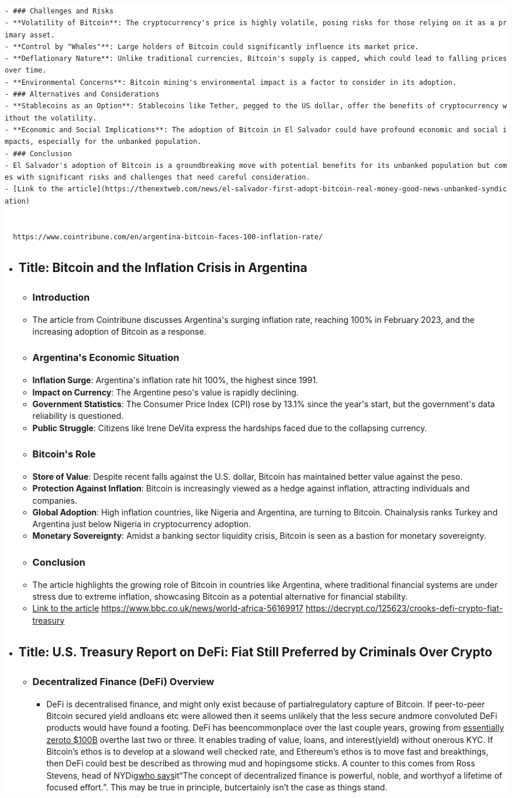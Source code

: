 	- ### Challenges and Risks
	- **Volatility of Bitcoin**: The cryptocurrency's price is highly volatile, posing risks for those relying on it as a primary asset.
	- **Control by "Whales"**: Large holders of Bitcoin could significantly influence its market price.
	- **Deflationary Nature**: Unlike traditional currencies, Bitcoin's supply is capped, which could lead to falling prices over time.
	- **Environmental Concerns**: Bitcoin mining's environmental impact is a factor to consider in its adoption.
	- ### Alternatives and Considerations
	- **Stablecoins as an Option**: Stablecoins like Tether, pegged to the US dollar, offer the benefits of cryptocurrency without the volatility.
	- **Economic and Social Implications**: The adoption of Bitcoin in El Salvador could have profound economic and social impacts, especially for the unbanked population.
	- ### Conclusion
	- El Salvador's adoption of Bitcoin is a groundbreaking move with potential benefits for its unbanked population but comes with significant risks and challenges that need careful consideration.
	- [Link to the article](https://thenextweb.com/news/el-salvador-first-adopt-bitcoin-real-money-good-news-unbanked-syndication)
	  
	  
	  https://www.cointribune.com/en/argentina-bitcoin-faces-100-inflation-rate/
- ## Title: Bitcoin and the Inflation Crisis in Argentina
	- ### Introduction
	- The article from Cointribune discusses Argentina's surging inflation rate, reaching 100% in February 2023, and the increasing adoption of Bitcoin as a response.
	- ### Argentina's Economic Situation
	- **Inflation Surge**: Argentina's inflation rate hit 100%, the highest since 1991.
	- **Impact on Currency**: The Argentine peso's value is rapidly declining.
	- **Government Statistics**: The Consumer Price Index (CPI) rose by 13.1% since the year's start, but the government's data reliability is questioned.
	- **Public Struggle**: Citizens like Irene DeVita express the hardships faced due to the collapsing currency.
	- ### Bitcoin's Role
	- **Store of Value**: Despite recent falls against the U.S. dollar, Bitcoin has maintained better value against the peso.
	- **Protection Against Inflation**: Bitcoin is increasingly viewed as a hedge against inflation, attracting individuals and companies.
	- **Global Adoption**: High inflation countries, like Nigeria and Argentina, are turning to Bitcoin. Chainalysis ranks Turkey and Argentina just below Nigeria in cryptocurrency adoption.
	- **Monetary Sovereignty**: Amidst a banking sector liquidity crisis, Bitcoin is seen as a bastion for monetary sovereignty.
	- ### Conclusion
	- The article highlights the growing role of Bitcoin in countries like Argentina, where traditional financial systems are under stress due to extreme inflation, showcasing Bitcoin as a potential alternative for financial stability.
	- [Link to the article](https://www.cointribune.com/en/argentina-bitcoin-faces-100-inflation-rate/)
	  https://www.bbc.co.uk/news/world-africa-56169917
	  https://decrypt.co/125623/crooks-defi-crypto-fiat-treasury
- ## Title: U.S. Treasury Report on DeFi: Fiat Still Preferred by Criminals Over Crypto
	- ### Decentralized Finance (DeFi) Overview
		- DeFi is decentralised finance, and might only exist because of partialregulatory capture of Bitcoin. If peer-to-peer Bitcoin secured yield andloans etc were allowed then it seems unlikely that the less secure andmore convoluted DeFi products would have found a footing. DeFi has beencommonplace over the last couple years, growing from [essentially zeroto $100B](https://a16zcrypto.com/state-of-crypto-report-a16z-2022/) overthe last two or three. It enables trading of value, loans, and interest(yield) without onerous KYC. If Bitcoin’s ethos is to develop at a slowand well checked rate, and Ethereum’s ethos is to move fast and breakthings, then DeFi could best be described as throwing mud and hopingsome sticks. A counter to this comes from Ross Stevens, head of NYDig[who says](https://nydig.com/on-impossible-things-before-breakfast)it“The concept of decentralized finance is powerful, noble, and worthyof a lifetime of focused effort.”. This may be true in principle, butcertainly isn’t the case as things stand.